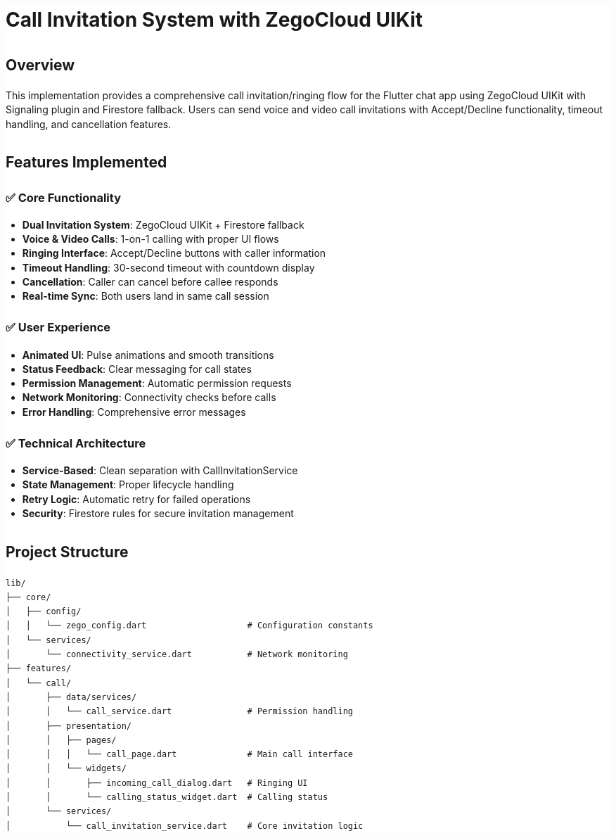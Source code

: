 # Call Invitation System with ZegoCloud UIKit

## Overview

This implementation provides a comprehensive call invitation/ringing flow for the Flutter chat app using ZegoCloud UIKit with Signaling plugin and Firestore fallback. Users can send voice and video call invitations with Accept/Decline functionality, timeout handling, and cancellation features.

## Features Implemented

### ✅ Core Functionality
- **Dual Invitation System**: ZegoCloud UIKit + Firestore fallback
- **Voice & Video Calls**: 1-on-1 calling with proper UI flows
- **Ringing Interface**: Accept/Decline buttons with caller information
- **Timeout Handling**: 30-second timeout with countdown display
- **Cancellation**: Caller can cancel before callee responds
- **Real-time Sync**: Both users land in same call session

### ✅ User Experience
- **Animated UI**: Pulse animations and smooth transitions
- **Status Feedback**: Clear messaging for call states
- **Permission Management**: Automatic permission requests
- **Network Monitoring**: Connectivity checks before calls
- **Error Handling**: Comprehensive error messages

### ✅ Technical Architecture
- **Service-Based**: Clean separation with CallInvitationService
- **State Management**: Proper lifecycle handling
- **Retry Logic**: Automatic retry for failed operations
- **Security**: Firestore rules for secure invitation management

## Project Structure

```
lib/
├── core/
│   ├── config/
│   │   └── zego_config.dart                    # Configuration constants
│   └── services/
│       └── connectivity_service.dart           # Network monitoring
├── features/
│   └── call/
│       ├── data/services/
│       │   └── call_service.dart               # Permission handling
│       ├── presentation/
│       │   ├── pages/
│       │   │   └── call_page.dart              # Main call interface
│       │   └── widgets/
│       │       ├── incoming_call_dialog.dart   # Ringing UI
│       │       └── calling_status_widget.dart  # Calling status
│       └── services/
│           └── call_invitation_service.dart    # Core invitation logic
```
